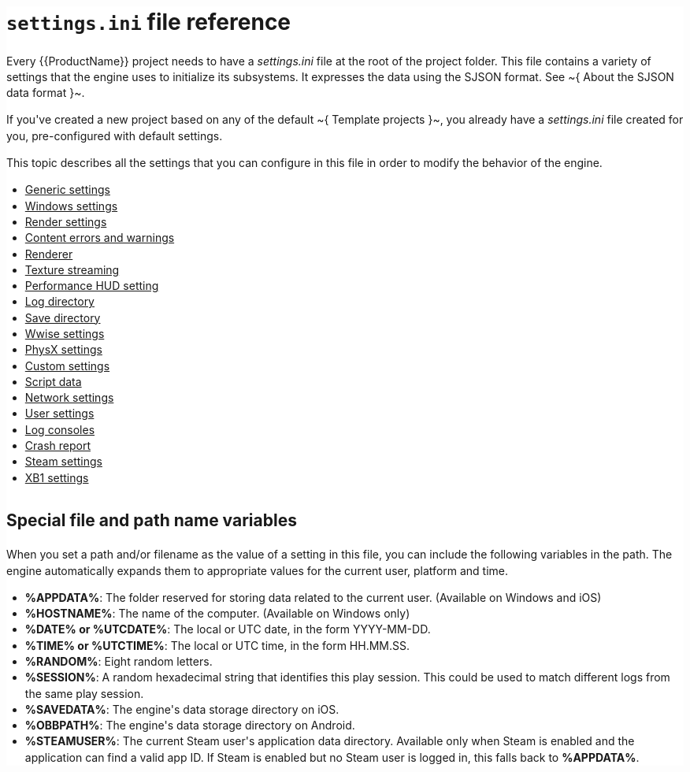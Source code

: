 # `settings.ini` file reference

<a name="top"></a>

Every {{ProductName}} project needs to have a *settings.ini* file at the root of the project folder. This file contains a variety of settings that the engine uses to initialize its subsystems. It expresses the data using the SJSON format. See ~{ About the SJSON data format }~.

If you've created a new project based on any of the default ~{ Template projects }~, you already have a *settings.ini* file created for you, pre-configured with default settings.

This topic describes all the settings that you can configure in this file in order to modify the behavior of the engine.

- [Generic settings](#generic-settings)
- [Windows settings](#windows-settings)
- [Render settings](#render-settings)
- [Content errors and warnings](#error-levels-and-fallback-resources)
- [Renderer](#renderer)
- [Texture streaming](#texture-streaming)
- [Performance HUD setting](#performance-hud-setting)
- [Log directory](#log-directory)
- [Save directory](#save-directory)
- [Wwise settings](#wwise-settings)
- [PhysX settings](#physx-settings)
- [Custom settings](#custom-settings)
- [Script data](#script-data)
- [Network settings](#network-settings)
- [User settings](#user-settings)
- [Log consoles](#log-consoles)
- [Crash report](#crash-report)
- [Steam settings](#steam-settings)
-	[XB1 settings](#xb1-settings)

## Special file and path name variables

When you set a path and/or filename as the value of a setting in this file, you can include the following variables in the path. The engine automatically expands them to appropriate values for the current user, platform and time.

*	**%APPDATA%**: The folder reserved for storing data related to the current user. (Available on Windows and iOS)
*	**%HOSTNAME%**: The name of the computer. (Available on Windows only)
*	**%DATE% or %UTCDATE%**: The local or UTC date, in the form YYYY-MM-DD.
*	**%TIME% or %UTCTIME%**: The local or UTC time, in the form HH.MM.SS.
*	**%RANDOM%**: Eight random letters.
*	**%SESSION%**: A random hexadecimal string that identifies this play session. This could be used to match different logs from the same play session.
*	**%SAVEDATA%**: The engine's data storage directory on iOS.
*	**%OBBPATH%**: The engine's data storage directory on Android.
*	**%STEAMUSER%**: The current Steam user's application data directory. Available only when Steam is enabled and the application can find a valid app ID. If Steam is enabled but no Steam user is logged in, this falls back to **%APPDATA%**.
